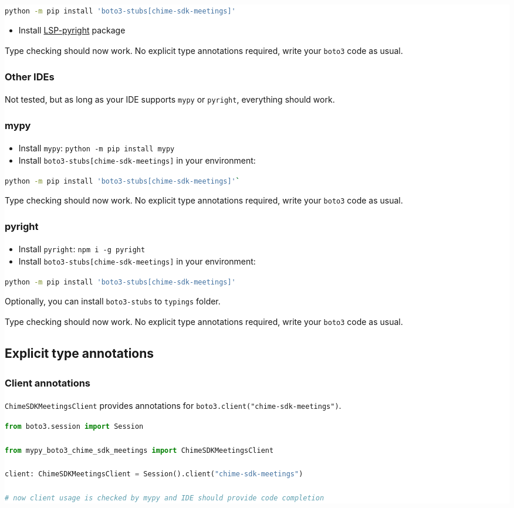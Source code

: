 ```bash
python -m pip install 'boto3-stubs[chime-sdk-meetings]'
```

- Install [LSP-pyright](https://github.com/sublimelsp/LSP-pyright) package

Type checking should now work. No explicit type annotations required, write
your `boto3` code as usual.

<a id="other-ides"></a>

### Other IDEs

Not tested, but as long as your IDE supports `mypy` or `pyright`, everything
should work.

<a id="mypy"></a>

### mypy

- Install `mypy`: `python -m pip install mypy`
- Install `boto3-stubs[chime-sdk-meetings]` in your environment:

```bash
python -m pip install 'boto3-stubs[chime-sdk-meetings]'`
```

Type checking should now work. No explicit type annotations required, write
your `boto3` code as usual.

<a id="pyright"></a>

### pyright

- Install `pyright`: `npm i -g pyright`
- Install `boto3-stubs[chime-sdk-meetings]` in your environment:

```bash
python -m pip install 'boto3-stubs[chime-sdk-meetings]'
```

Optionally, you can install `boto3-stubs` to `typings` folder.

Type checking should now work. No explicit type annotations required, write
your `boto3` code as usual.

<a id="explicit-type-annotations"></a>

## Explicit type annotations

<a id="client-annotations"></a>

### Client annotations

`ChimeSDKMeetingsClient` provides annotations for
`boto3.client("chime-sdk-meetings")`.

```python
from boto3.session import Session

from mypy_boto3_chime_sdk_meetings import ChimeSDKMeetingsClient

client: ChimeSDKMeetingsClient = Session().client("chime-sdk-meetings")

# now client usage is checked by mypy and IDE should provide code completion
```
